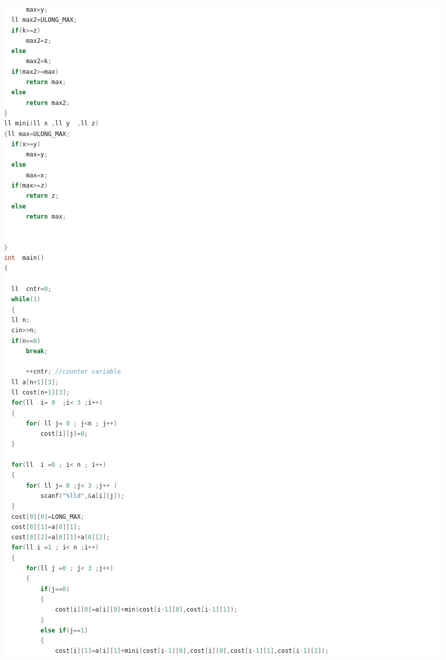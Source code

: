   ```c++
		max=y;
	ll max2=ULONG_MAX;
	if(k>=z)
		max2=z;
	else
		max2=k;
	if(max2>=max)
		return max;
	else
		return max2;
}
ll mini(ll x ,ll y  ,ll z)
{ll max=ULONG_MAX;
	if(x>=y)
		max=y;
	else
		max=x;
	if(max>=z)
		return z;
	else
		return max;


}
int  main()
{
	
	ll  cntr=0;
	while(1)
	{
	ll n;
	cin>>n;
	if(n==0)
		break;

		++cntr; //counter variable
	ll a[n+1][3];
	ll cost[n+1][3];
	for(ll  i= 0  ;i< 3 ;i++)
	{
		for( ll j= 0 ; j<n ; j++)
			cost[i][j]=0;
	}

	for(ll  i =0 ; i< n ; i++)
	{
		for( ll j= 0 ;j< 3 ;j++ )
			scanf("%lld",&a[i][j]);
	}
	cost[0][0]=LONG_MAX;
	cost[0][1]=a[0][1];
	cost[0][2]=a[0][1]+a[0][2];
	for(ll i =1 ; i< n ;i++)
	{
		for(ll j =0 ; j< 3 ;j++)
		{
			if(j==0)
			{
				cost[i][0]=a[i][0]+min(cost[i-1][0],cost[i-1][1]);
			}
			else if(j==1)
			{
				cost[i][1]=a[i][1]+mini(cost[i-1][0],cost[i][0],cost[i-1][1],cost[i-1][2]);
  ```